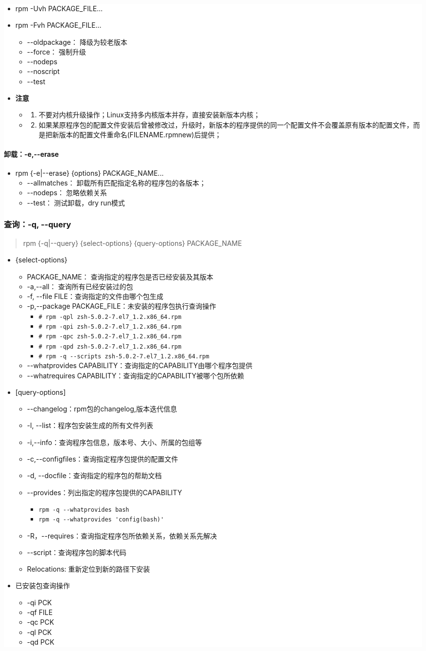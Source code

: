 - rpm -Uvh PACKAGE_FILE...
- rpm -Fvh PACKAGE_FILE...
	+ --oldpackage：	降级为较老版本
	+ --force：		强制升级
	+ --nodeps
	+ --noscript
	+ --test

- **注意**
	+ 1. 不要对内核升级操作；Linux支持多内核版本并存，直接安装新版本内核；
	+ 2. 如果某原程序包的配置文件安装后曾被修改过，升级时，新版本的程序提供的同一个配置文件不会覆盖原有版本的配置文件，而是把新版本的配置文件重命名(FILENAME.rpmnew)后提供；

#### 卸载：-e,--erase
- rpm {-e|--erase} {options} PACKAGE_NAME...
	+ --allmatches：	卸载所有匹配指定名称的程序包的各版本；
	+ --nodeps：		忽略依赖关系
	+ --test：		测试卸载，dry run模式

### 查询：-q, --query
> rpm {-q|--query} {select-options} {query-options} PACKAGE_NAME
- {select-options}
	+ PACKAGE_NAME：	查询指定的程序包是否已经安装及其版本
	+ -a,--all：		查询所有已经安装过的包
	+ -f, --file FILE：查询指定的文件由哪个包生成
	+ -p,--package PACKAGE_FILE：未安装的程序包执行查询操作
		* `# rpm -qpl zsh-5.0.2-7.el7_1.2.x86_64.rpm`
		* `# rpm -qpi zsh-5.0.2-7.el7_1.2.x86_64.rpm`
		* `# rpm -qpc zsh-5.0.2-7.el7_1.2.x86_64.rpm`
		* `# rpm -qpd zsh-5.0.2-7.el7_1.2.x86_64.rpm`
		* `# rpm -q --scripts zsh-5.0.2-7.el7_1.2.x86_64.rpm`
	+ --whatprovides CAPABILITY：查询指定的CAPABILITY由哪个程序包提供
	+ --whatrequires CAPABILITY：查询指定的CAPABILITY被哪个包所依赖

- [query-options]
	+ --changelog：rpm包的changelog,版本迭代信息
	+ -l, --list：程序包安装生成的所有文件列表
	+ -i,--info：查询程序包信息，版本号、大小、所属的包组等
	+ -c,--configfiles：查询指定程序包提供的配置文件
	+ -d, --docfile：查询指定的程序包的帮助文档
	

	+ --provides：列出指定的程序包提供的CAPABILITY
		* `rpm -q --whatprovides bash`
		* `rpm -q --whatprovides 'config(bash)'`
	+ -R，--requires：查询指定程序包所依赖关系，依赖关系先解决
	+ --script：查询程序包的脚本代码
	+ Relocations: 重新定位到新的路径下安装

- 已安装包查询操作
	+ -qi PCK
	+ -qf FILE
	+ -qc PCK
	+ -ql PCK
	+ -qd PCK
